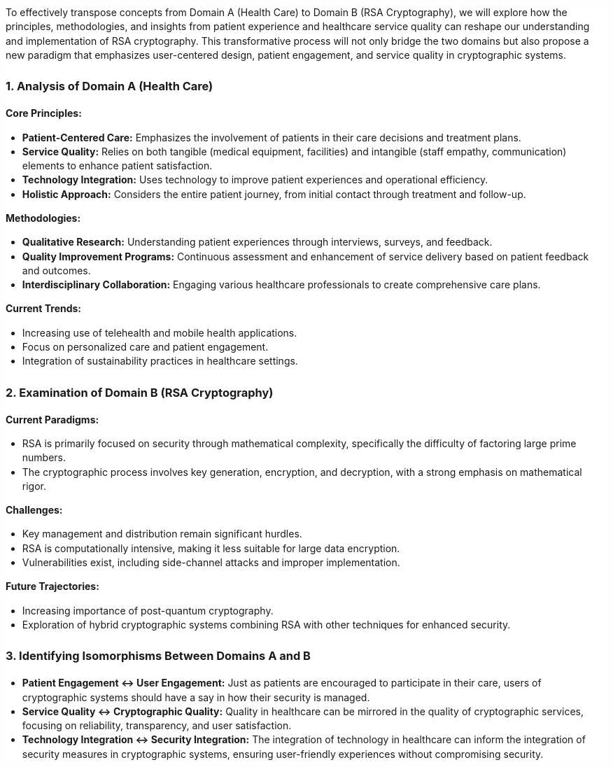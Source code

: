 To effectively transpose concepts from Domain A (Health Care) to Domain B (RSA Cryptography), we will explore how the principles, methodologies, and insights from patient experience and healthcare service quality can reshape our understanding and implementation of RSA cryptography. This transformative process will not only bridge the two domains but also propose a new paradigm that emphasizes user-centered design, patient engagement, and service quality in cryptographic systems.

### 1. Analysis of Domain A (Health Care)

**Core Principles:**
- **Patient-Centered Care:** Emphasizes the involvement of patients in their care decisions and treatment plans.
- **Service Quality:** Relies on both tangible (medical equipment, facilities) and intangible (staff empathy, communication) elements to enhance patient satisfaction.
- **Technology Integration:** Uses technology to improve patient experiences and operational efficiency.
- **Holistic Approach:** Considers the entire patient journey, from initial contact through treatment and follow-up.

**Methodologies:**
- **Qualitative Research:** Understanding patient experiences through interviews, surveys, and feedback.
- **Quality Improvement Programs:** Continuous assessment and enhancement of service delivery based on patient feedback and outcomes.
- **Interdisciplinary Collaboration:** Engaging various healthcare professionals to create comprehensive care plans.

**Current Trends:**
- Increasing use of telehealth and mobile health applications.
- Focus on personalized care and patient engagement.
- Integration of sustainability practices in healthcare settings.

### 2. Examination of Domain B (RSA Cryptography)

**Current Paradigms:**
- RSA is primarily focused on security through mathematical complexity, specifically the difficulty of factoring large prime numbers.
- The cryptographic process involves key generation, encryption, and decryption, with a strong emphasis on mathematical rigor.

**Challenges:**
- Key management and distribution remain significant hurdles.
- RSA is computationally intensive, making it less suitable for large data encryption.
- Vulnerabilities exist, including side-channel attacks and improper implementation.

**Future Trajectories:**
- Increasing importance of post-quantum cryptography.
- Exploration of hybrid cryptographic systems combining RSA with other techniques for enhanced security.

### 3. Identifying Isomorphisms Between Domains A and B

- **Patient Engagement ↔ User Engagement:** Just as patients are encouraged to participate in their care, users of cryptographic systems should have a say in how their security is managed.
- **Service Quality ↔ Cryptographic Quality:** Quality in healthcare can be mirrored in the quality of cryptographic services, focusing on reliability, transparency, and user satisfaction.
- **Technology Integration ↔ Security Integration:** The integration of technology in healthcare can inform the integration of security measures in cryptographic systems, ensuring user-friendly experiences without compromising security.
